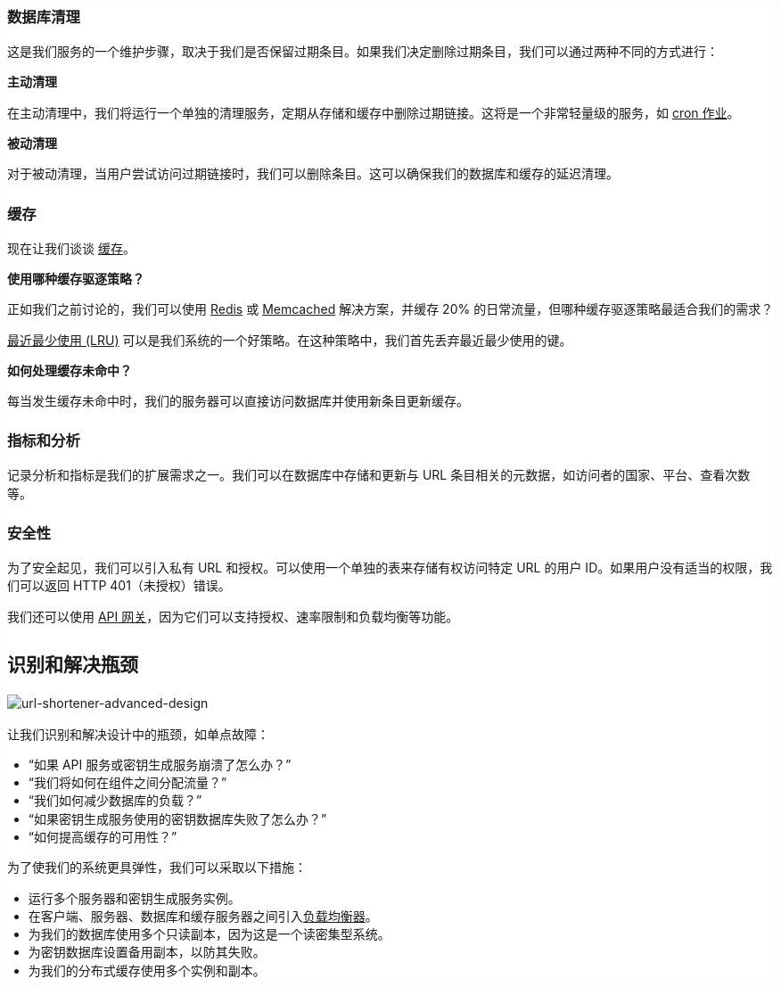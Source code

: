 ### 数据库清理

这是我们服务的一个维护步骤，取决于我们是否保留过期条目。如果我们决定删除过期条目，我们可以通过两种不同的方式进行：

**主动清理**

在主动清理中，我们将运行一个单独的清理服务，定期从存储和缓存中删除过期链接。这将是一个非常轻量级的服务，如 [cron 作业](https://en.wikipedia.org/wiki/Cron)。

**被动清理**

对于被动清理，当用户尝试访问过期链接时，我们可以删除条目。这可以确保我们的数据库和缓存的延迟清理。

### 缓存

现在让我们谈谈 [缓存](https://karanpratapsingh.com/courses/system-design/caching)。

**使用哪种缓存驱逐策略？**

正如我们之前讨论的，我们可以使用 [Redis](https://redis.io) 或 [Memcached](https://memcached.org) 解决方案，并缓存 20% 的日常流量，但哪种缓存驱逐策略最适合我们的需求？

[最近最少使用 (LRU)](<https://en.wikipedia.org/wiki/Cache_replacement_policies#Least_recently_used_(LRU)>) 可以是我们系统的一个好策略。在这种策略中，我们首先丢弃最近最少使用的键。

**如何处理缓存未命中？**

每当发生缓存未命中时，我们的服务器可以直接访问数据库并使用新条目更新缓存。

### 指标和分析

记录分析和指标是我们的扩展需求之一。我们可以在数据库中存储和更新与 URL 条目相关的元数据，如访问者的国家、平台、查看次数等。

### 安全性

为了安全起见，我们可以引入私有 URL 和授权。可以使用一个单独的表来存储有权访问特定 URL 的用户 ID。如果用户没有适当的权限，我们可以返回 HTTP 401（未授权）错误。

我们还可以使用 [API 网关](https://karanpratapsingh.com/courses/system-design/api-gateway)，因为它们可以支持授权、速率限制和负载均衡等功能。


## 识别和解决瓶颈

![url-shortener-advanced-design](https://raw.githubusercontent.com/karanpratapsingh/portfolio/master/public/static/courses/system-design/chapter-V/url-shortener/url-shortener-advanced-design.png)

让我们识别和解决设计中的瓶颈，如单点故障：

- “如果 API 服务或密钥生成服务崩溃了怎么办？”
- “我们将如何在组件之间分配流量？”
- “我们如何减少数据库的负载？”
- “如果密钥生成服务使用的密钥数据库失败了怎么办？”
- “如何提高缓存的可用性？”

为了使我们的系统更具弹性，我们可以采取以下措施：

- 运行多个服务器和密钥生成服务实例。
- 在客户端、服务器、数据库和缓存服务器之间引入[负载均衡器](https://karanpratapsingh.com/courses/system-design/load-balancing)。
- 为我们的数据库使用多个只读副本，因为这是一个读密集型系统。
- 为密钥数据库设置备用副本，以防其失败。
- 为我们的分布式缓存使用多个实例和副本。